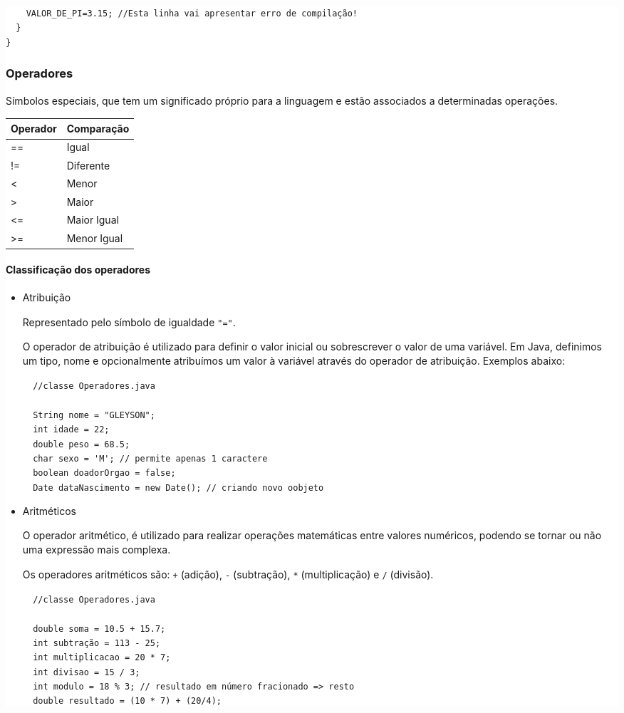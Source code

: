         VALOR_DE_PI=3.15; //Esta linha vai apresentar erro de compilação!
      }
    }

### Operadores

Símbolos especiais, que tem um significado próprio para a linguagem e estão associados a determinadas operações.

| Operador | Comparação  |
| -------- | ----------- |
| ==       | Igual       |
| !=       | Diferente   |
| <        | Menor       |
| >        | Maior       |
| <=       | Maior Igual |
| >=       | Menor Igual |

#### Classificação dos operadores

- Atribuição

  Representado pelo símbolo de igualdade `"="`.

  O operador de atribuição é utilizado para definir o valor inicial ou sobrescrever o valor de uma variável. Em Java, definimos um tipo, nome e opcionalmente atribuímos um valor à variável através do operador de atribuição. Exemplos abaixo:

        //classe Operadores.java

        String nome = "GLEYSON";
        int idade = 22;
        double peso = 68.5;
        char sexo = 'M'; // permite apenas 1 caractere
        boolean doadorOrgao = false;
        Date dataNascimento = new Date(); // criando novo oobjeto

- Aritméticos

  O operador aritmético, é utilizado para realizar operações matemáticas entre valores numéricos, podendo se tornar ou não uma expressão mais complexa.

  Os operadores aritméticos são: `+` (adição), `-` (subtração), `*` (multiplicação) e `/` (divisão).

        //classe Operadores.java

        double soma = 10.5 + 15.7;
        int subtração = 113 - 25;
        int multiplicacao = 20 * 7;
        int divisao = 15 / 3;
        int modulo = 18 % 3; // resultado em número fracionado => resto
        double resultado = (10 * 7) + (20/4);
